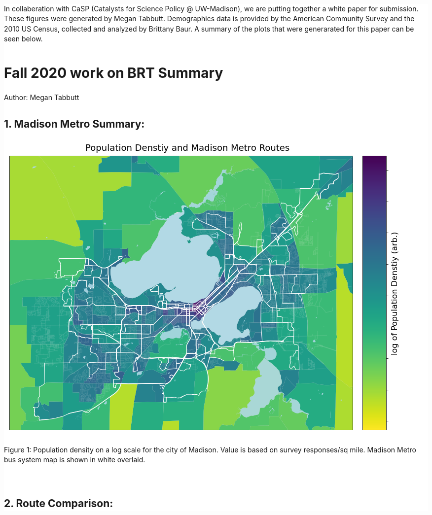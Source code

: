 In collaberation with CaSP (Catalysts for Science Policy @ UW-Madison), we are putting together a white paper for submission. These figures were generated by Megan Tabbutt. Demographics data is provided by the American Community Survey and the 2010 US Census, collected and analyzed by Brittany Baur. A summary of the plots that were generarated for this paper can be seen below. 

# Fall 2020 work on BRT Summary

Author: Megan Tabbutt


## 1. Madison Metro Summary:

![PopDenstiyRoutes](PaperFigures/PopDenstiyRoutes.png)

Figure 1: Population density on a log scale for the city of Madison. Value is based on survey responses/sq mile. Madison Metro bus system map is shown in white overlaid. 

</br>


## 2. Route Comparison:
